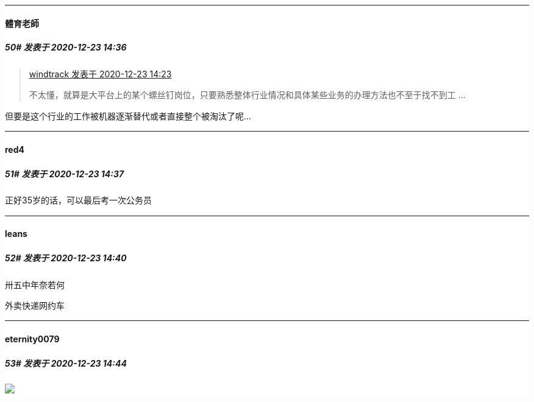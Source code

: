 





*****

####  體育老師  
##### 50#       发表于 2020-12-23 14:36



<blockquote><a href="httphttps://bbs.saraba1st.com/2b/forum.php?mod=redirect&amp;goto=findpost&amp;pid=49818357&amp;ptid=1979150" target="_blank">windtrack 发表于 2020-12-23 14:23</a>

不太懂，就算是大平台上的某个螺丝钉岗位，只要熟悉整体行业情况和具体某些业务的办理方法也不至于找不到工 ...</blockquote>
但要是这个行业的工作被机器逐渐替代或者直接整个被淘汰了呢...







*****

####  red4  
##### 51#       发表于 2020-12-23 14:37




正好35岁的话，可以最后考一次公务员







*****

####  leans  
##### 52#       发表于 2020-12-23 14:40




卅五中年奈若何

外卖快递网约车








*****

####  eternity0079  
##### 53#       发表于 2020-12-23 14:44




<img src="https://img.saraba1st.com/forum/202012/23/144420mmu3wm9aupgrm0jw.jpg" referrerpolicy="no-referrer">
